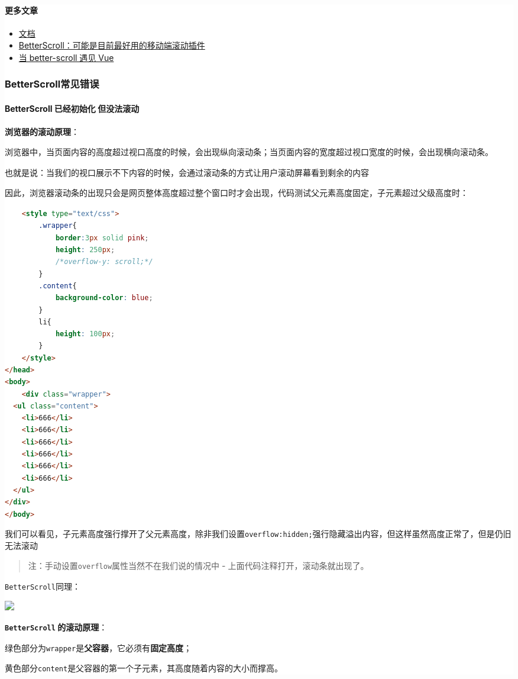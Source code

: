 #### 更多文章
* [文档](http://ustbhuangyi.github.io/better-scroll/doc/api.html)
* [BetterScroll：可能是目前最好用的移动端滚动插件](https://juejin.im/post/59b777015188257e764c716f#heading-0)
* [当 better-scroll 遇见 Vue](https://juejin.im/post/59300b2e2f301e006bcdd91c#heading-0)
### BetterScroll常见错误
#### BetterScroll 已经初始化 但没法滚动
**浏览器的滚动原理**：  

浏览器中，当页面内容的高度超过视口高度的时候，会出现纵向滚动条；当页面内容的宽度超过视口宽度的时候，会出现横向滚动条。

也就是说：当我们的视口展示不下内容的时候，会通过滚动条的方式让用户滚动屏幕看到剩余的内容

因此，浏览器滚动条的出现只会是网页整体高度超过整个窗口时才会出现，代码测试父元素高度固定，子元素超过父级高度时：
```html
    <style type="text/css">
        .wrapper{
            border:3px solid pink;
            height: 250px;
            /*overflow-y: scroll;*/
        }
        .content{
        	background-color: blue;
        }
        li{
        	height: 100px;
        }
    </style>
</head>
<body>
    <div class="wrapper">
  <ul class="content">
    <li>666</li>
    <li>666</li>
    <li>666</li>
    <li>666</li>
    <li>666</li>
    <li>666</li>
  </ul>
</div>
</body>
```
我们可以看见，子元素高度强行撑开了父元素高度，除非我们设置`overflow:hidden;`强行隐藏溢出内容，但这样虽然高度正常了，但是仍旧无法滚动
> 注：手动设置`overflow`属性当然不在我们说的情况中 - 上面代码注释打开，滚动条就出现了。

`BetterScroll`同理：

![](https://cdn.jsdelivr.net/gh/Huansheng1/myimg/PicGo/20200726165538.png)

**`BetterScroll` 的滚动原理**：

绿色部分为`wrapper`是**父容器**，它必须有**固定高度**；

黄色部分`content`是父容器的第一个子元素，其高度随着内容的大小而撑高。
